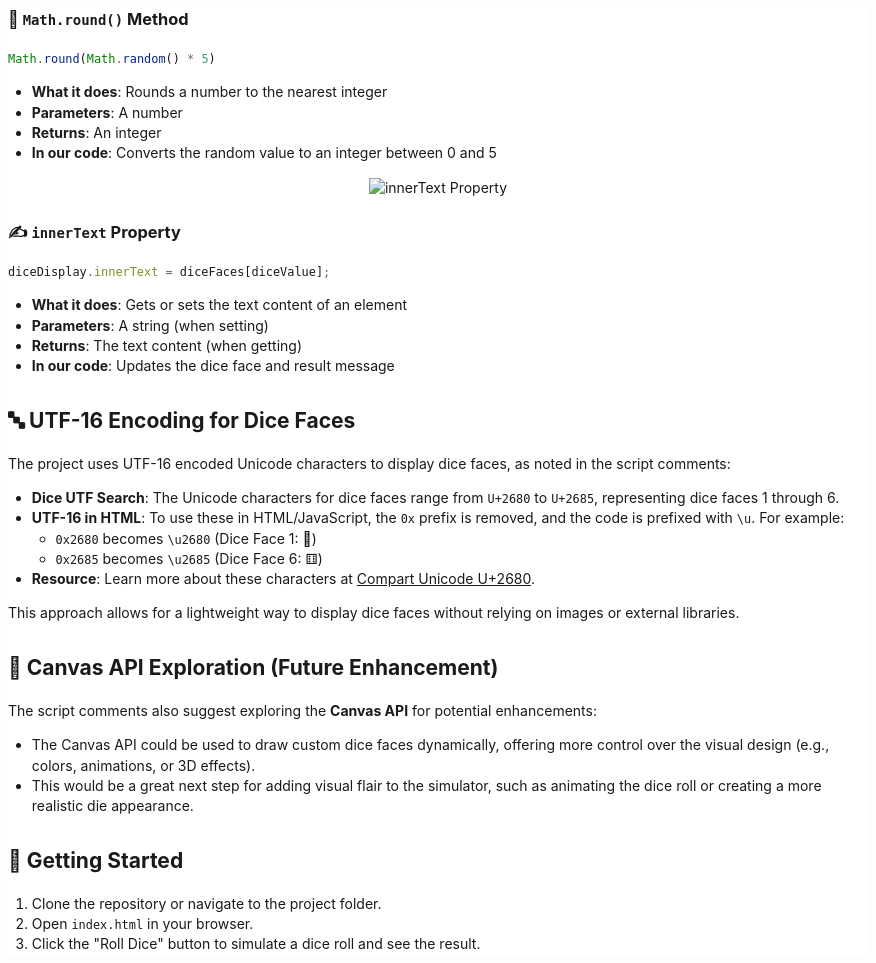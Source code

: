 ### 📏 `Math.round()` Method
```javascript
Math.round(Math.random() * 5)
```
- **What it does**: Rounds a number to the nearest integer
- **Parameters**: A number
- **Returns**: An integer
- **In our code**: Converts the random value to an integer between 0 and 5

<div align="center">
  <img src="https://img.shields.io/badge/Property-innerText-blue?style=for-the-badge" alt="innerText Property" />
</div>

### ✍️ `innerText` Property
```javascript
diceDisplay.innerText = diceFaces[diceValue];
```
- **What it does**: Gets or sets the text content of an element
- **Parameters**: A string (when setting)
- **Returns**: The text content (when getting)
- **In our code**: Updates the dice face and result message

## 🔤 UTF-16 Encoding for Dice Faces

The project uses UTF-16 encoded Unicode characters to display dice faces, as noted in the script comments:

- **Dice UTF Search**: The Unicode characters for dice faces range from `U+2680` to `U+2685`, representing dice faces 1 through 6.
- **UTF-16 in HTML**: To use these in HTML/JavaScript, the `0x` prefix is removed, and the code is prefixed with `\u`. For example:
  - `0x2680` becomes `\u2680` (Dice Face 1: 🎲)
  - `0x2685` becomes `\u2685` (Dice Face 6: ⚅)
- **Resource**: Learn more about these characters at [Compart Unicode U+2680](https://www.compart.com/en/unicode/U+2680).

This approach allows for a lightweight way to display dice faces without relying on images or external libraries.

## 🎨 Canvas API Exploration (Future Enhancement)

The script comments also suggest exploring the **Canvas API** for potential enhancements:
- The Canvas API could be used to draw custom dice faces dynamically, offering more control over the visual design (e.g., colors, animations, or 3D effects).
- This would be a great next step for adding visual flair to the simulator, such as animating the dice roll or creating a more realistic die appearance.

## 🚀 Getting Started

1. Clone the repository or navigate to the project folder.
2. Open `index.html` in your browser.
3. Click the "Roll Dice" button to simulate a dice roll and see the result.
